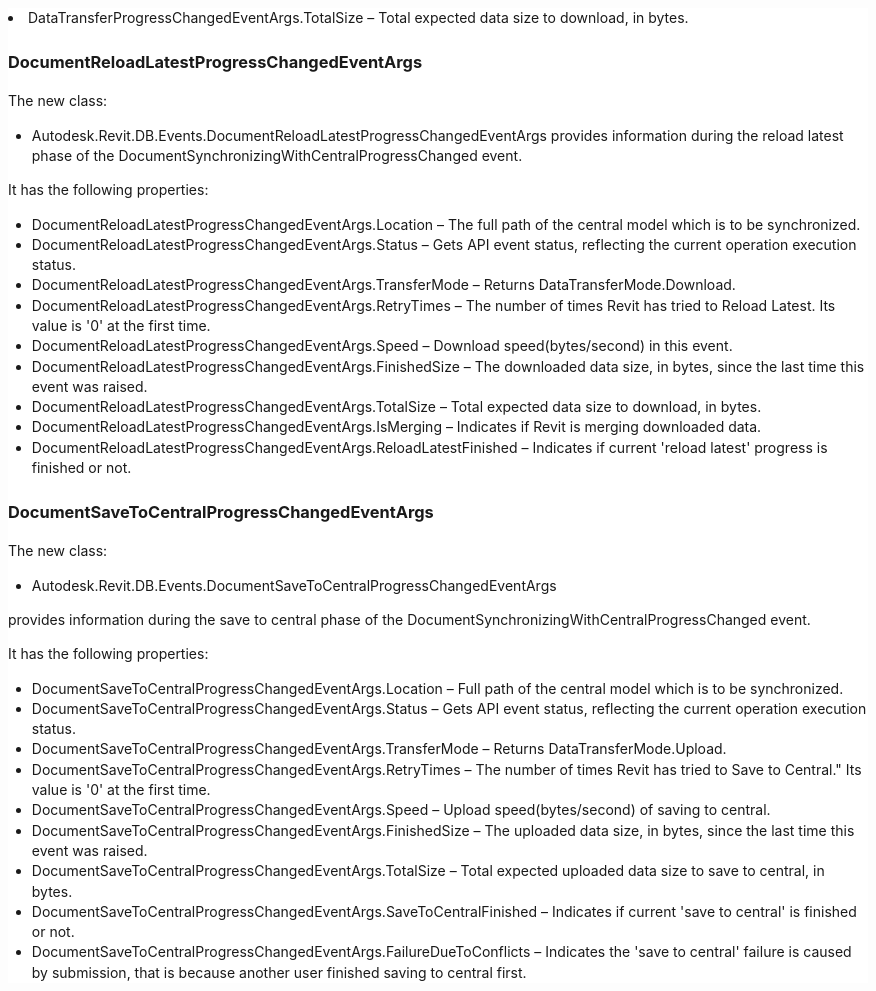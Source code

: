 <li>DataTransferProgressChangedEventArgs.TotalSize &ndash; Total expected data size to download, in bytes.</li>
</ul>

<a name="3.30.27"></a><h3>DocumentReloadLatestProgressChangedEventArgs</h3>

<p>The new class:</p>
<ul>
<li>Autodesk.Revit.DB.Events.DocumentReloadLatestProgressChangedEventArgs provides information during the reload latest phase of the DocumentSynchronizingWithCentralProgressChanged event.</li>
</ul>
<p>It has the following properties:</p>
<ul>
<li>DocumentReloadLatestProgressChangedEventArgs.Location &ndash; The full path of the central model which is to be synchronized.</li>
<li>DocumentReloadLatestProgressChangedEventArgs.Status &ndash; Gets API event status, reflecting the current operation execution status.</li>
<li>DocumentReloadLatestProgressChangedEventArgs.TransferMode &ndash; Returns DataTransferMode.Download.</li>
<li>DocumentReloadLatestProgressChangedEventArgs.RetryTimes &ndash; The number of times Revit has tried to Reload Latest. Its value is '0' at the first time.</li>
<li>DocumentReloadLatestProgressChangedEventArgs.Speed &ndash; Download speed(bytes/second) in this event.</li>
<li>DocumentReloadLatestProgressChangedEventArgs.FinishedSize &ndash; The downloaded data size, in bytes, since the last time this event was raised.</li>
<li>DocumentReloadLatestProgressChangedEventArgs.TotalSize &ndash; Total expected data size to download, in bytes.</li>
<li>DocumentReloadLatestProgressChangedEventArgs.IsMerging &ndash; Indicates if Revit is merging downloaded data.</li>
<li>DocumentReloadLatestProgressChangedEventArgs.ReloadLatestFinished &ndash; Indicates if current 'reload latest' progress is finished or not.</li>
</ul>


<a name="3.30.28"></a><h3>DocumentSaveToCentralProgressChangedEventArgs</h3>

<p>The new class:</p>
<ul>
<li>Autodesk.Revit.DB.Events.DocumentSaveToCentralProgressChangedEventArgs</li>
</ul>
<p>provides information during the save to central phase of the DocumentSynchronizingWithCentralProgressChanged event.</p>
<p>It has the following properties:</p>
<ul>
<li>DocumentSaveToCentralProgressChangedEventArgs.Location &ndash; Full path of the central model which is to be synchronized.</li>
<li>DocumentSaveToCentralProgressChangedEventArgs.Status &ndash; Gets API event status, reflecting the current operation execution status.</li>
<li>DocumentSaveToCentralProgressChangedEventArgs.TransferMode &ndash; Returns DataTransferMode.Upload.</li>
<li>DocumentSaveToCentralProgressChangedEventArgs.RetryTimes &ndash; The number of times Revit has tried to Save to Central." Its value is '0' at the first time.</li>
<li>DocumentSaveToCentralProgressChangedEventArgs.Speed &ndash; Upload speed(bytes/second) of saving to central.</li>
<li>DocumentSaveToCentralProgressChangedEventArgs.FinishedSize &ndash; The uploaded data size, in bytes, since the last time this event was raised.</li>
<li>DocumentSaveToCentralProgressChangedEventArgs.TotalSize &ndash; Total expected uploaded data size to save to central, in bytes.</li>
<li>DocumentSaveToCentralProgressChangedEventArgs.SaveToCentralFinished &ndash; Indicates if current 'save to central' is finished or not.</li>
<li>DocumentSaveToCentralProgressChangedEventArgs.FailureDueToConflicts &ndash; Indicates the 'save to central' failure is caused by submission, that is because another user finished saving to central first.</li>
</ul>
